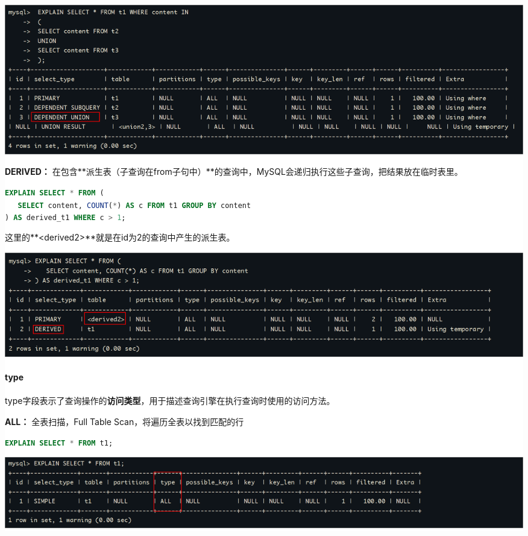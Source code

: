 ![image-20230626214806173](images/image-20230626214806173.png)



**DERIVED：** 在包含**派生表（子查询在from子句中）**的查询中，MySQL会递归执行这些子查询，把结果放在临时表里。

```sql
EXPLAIN SELECT * FROM (
   SELECT content, COUNT(*) AS c FROM t1 GROUP BY content
) AS derived_t1 WHERE c > 1;
```

这里的**\<derived2\>**就是在id为2的查询中产生的派生表。

![image-20230626214943324](images/image-20230626214943324.png)

#### type

type字段表示了查询操作的**访问类型**，用于描述查询引擎在执行查询时使用的访问方法。

**ALL：** 全表扫描，Full Table Scan，将遍历全表以找到匹配的行

```sql
EXPLAIN SELECT * FROM t1;
```

![image-20230626215259468](images/image-20230626215259468.png)
